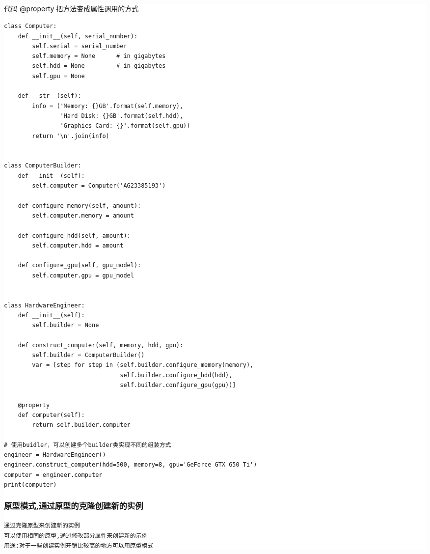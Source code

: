 代码 @property 把方法变成属性调用的方式

    class Computer:
        def __init__(self, serial_number):
            self.serial = serial_number
            self.memory = None      # in gigabytes
            self.hdd = None         # in gigabytes
            self.gpu = None
    
        def __str__(self):
            info = ('Memory: {}GB'.format(self.memory),
                    'Hard Disk: {}GB'.format(self.hdd),
                    'Graphics Card: {}'.format(self.gpu))
            return '\n'.join(info)
    
    
    class ComputerBuilder:
        def __init__(self):
            self.computer = Computer('AG23385193')
    
        def configure_memory(self, amount):
            self.computer.memory = amount
    
        def configure_hdd(self, amount):
            self.computer.hdd = amount
    
        def configure_gpu(self, gpu_model):
            self.computer.gpu = gpu_model
    
    
    class HardwareEngineer:
        def __init__(self):
            self.builder = None
    
        def construct_computer(self, memory, hdd, gpu):
            self.builder = ComputerBuilder()
            var = [step for step in (self.builder.configure_memory(memory),
                                     self.builder.configure_hdd(hdd),
                                     self.builder.configure_gpu(gpu))]
    
        @property
        def computer(self):
            return self.builder.computer
    
    # 使用buidler，可以创建多个builder类实现不同的组装方式
    engineer = HardwareEngineer()
    engineer.construct_computer(hdd=500, memory=8, gpu='GeForce GTX 650 Ti')
    computer = engineer.computer
    print(computer)

### 原型模式,通过原型的克隆创建新的实例

    通过克隆原型来创建新的实例
    可以使用相同的原型,通过修改部分属性来创建新的示例
    用途:对于一些创建实例开销比较高的地方可以用原型模式
    